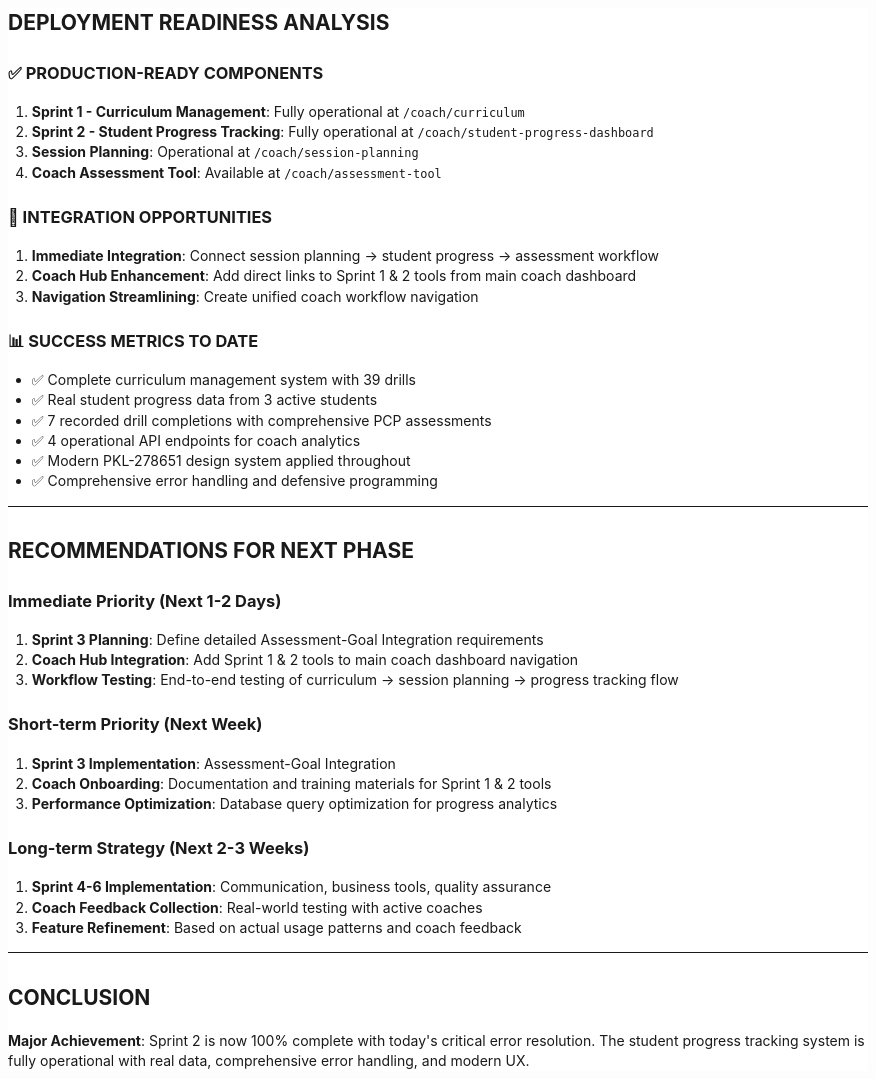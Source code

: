 ## DEPLOYMENT READINESS ANALYSIS

### ✅ PRODUCTION-READY COMPONENTS
1. **Sprint 1 - Curriculum Management**: Fully operational at `/coach/curriculum`
2. **Sprint 2 - Student Progress Tracking**: Fully operational at `/coach/student-progress-dashboard`
3. **Session Planning**: Operational at `/coach/session-planning`
4. **Coach Assessment Tool**: Available at `/coach/assessment-tool`

### 🔧 INTEGRATION OPPORTUNITIES
1. **Immediate Integration**: Connect session planning → student progress → assessment workflow
2. **Coach Hub Enhancement**: Add direct links to Sprint 1 & 2 tools from main coach dashboard
3. **Navigation Streamlining**: Create unified coach workflow navigation

### 📊 SUCCESS METRICS TO DATE
- ✅ Complete curriculum management system with 39 drills
- ✅ Real student progress data from 3 active students
- ✅ 7 recorded drill completions with comprehensive PCP assessments
- ✅ 4 operational API endpoints for coach analytics
- ✅ Modern PKL-278651 design system applied throughout
- ✅ Comprehensive error handling and defensive programming

---

## RECOMMENDATIONS FOR NEXT PHASE

### Immediate Priority (Next 1-2 Days)
1. **Sprint 3 Planning**: Define detailed Assessment-Goal Integration requirements
2. **Coach Hub Integration**: Add Sprint 1 & 2 tools to main coach dashboard navigation
3. **Workflow Testing**: End-to-end testing of curriculum → session planning → progress tracking flow

### Short-term Priority (Next Week)
1. **Sprint 3 Implementation**: Assessment-Goal Integration
2. **Coach Onboarding**: Documentation and training materials for Sprint 1 & 2 tools
3. **Performance Optimization**: Database query optimization for progress analytics

### Long-term Strategy (Next 2-3 Weeks)
1. **Sprint 4-6 Implementation**: Communication, business tools, quality assurance
2. **Coach Feedback Collection**: Real-world testing with active coaches
3. **Feature Refinement**: Based on actual usage patterns and coach feedback

---

## CONCLUSION

**Major Achievement**: Sprint 2 is now 100% complete with today's critical error resolution. The student progress tracking system is fully operational with real data, comprehensive error handling, and modern UX.
